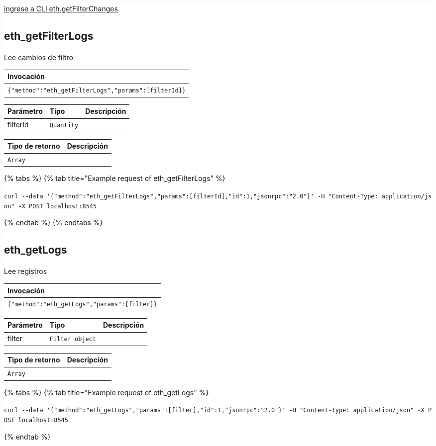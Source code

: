 [ingrese a CLI eth.getFilterChanges](https://docs.nethermind.io/nethermind/nethermind-utilities/cli/eth#eth-getfilterchanges)

## eth\_getFilterLogs

Lee cambios de filtro

| Invocación |
| :--- |
| `{"method":"eth_getFilterLogs","params":[filterId]}` |

| Parámetro | Tipo | Descripción |
| :--- | :--- | :--- |
| filterId | `Quantity` |  |

| Tipo de retorno | Descripción |
| :--- | :--- |
| `Array` |  |

{% tabs %}
{% tab title="Example request of eth\_getFilterLogs" %}
```text
curl --data '{"method":"eth_getFilterLogs","params":[filterId],"id":1,"jsonrpc":"2.0"}' -H "Content-Type: application/json" -X POST localhost:8545
```
{% endtab %}
{% endtabs %}

## eth\_getLogs

Lee registros

| Invocación |
| :--- |
| `{"method":"eth_getLogs","params":[filter]}` |

| Parámetro | Tipo | Descripción |
| :--- | :--- | :--- |
| filter | `Filter object` |  |

| Tipo de retorno | Descripción |
| :--- | :--- |
| `Array` |  |

{% tabs %}
{% tab title="Example request of eth\_getLogs" %}
```text
curl --data '{"method":"eth_getLogs","params":[filter],"id":1,"jsonrpc":"2.0"}' -H "Content-Type: application/json" -X POST localhost:8545
```
{% endtab %}
